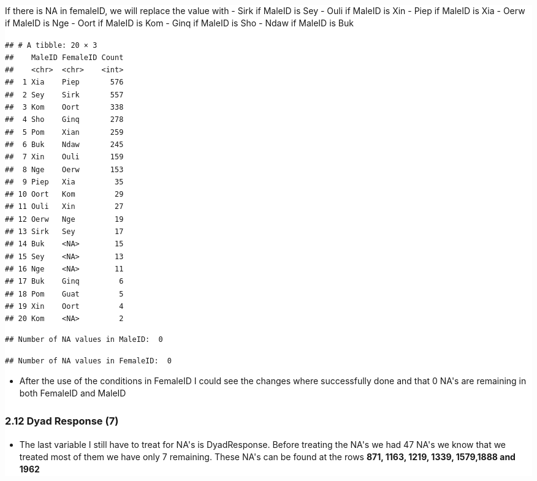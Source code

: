   If there is NA in femaleID, we will replace the value with 
    - Sirk if MaleID is Sey
    - Ouli if MaleID  is Xin
    - Piep if MaleID  is  Xia 
    - Oerw if MaleID  is  Nge 
    - Oort if MaleID  is  Kom 
    - Ginq if MaleID  is  Sho 
    - Ndaw if MaleID  is  Buk 
    
    

```
## # A tibble: 20 × 3
##    MaleID FemaleID Count
##    <chr>  <chr>    <int>
##  1 Xia    Piep       576
##  2 Sey    Sirk       557
##  3 Kom    Oort       338
##  4 Sho    Ginq       278
##  5 Pom    Xian       259
##  6 Buk    Ndaw       245
##  7 Xin    Ouli       159
##  8 Nge    Oerw       153
##  9 Piep   Xia         35
## 10 Oort   Kom         29
## 11 Ouli   Xin         27
## 12 Oerw   Nge         19
## 13 Sirk   Sey         17
## 14 Buk    <NA>        15
## 15 Sey    <NA>        13
## 16 Nge    <NA>        11
## 17 Buk    Ginq         6
## 18 Pom    Guat         5
## 19 Xin    Oort         4
## 20 Kom    <NA>         2
```


```
## Number of NA values in MaleID:  0
```

```
## Number of NA values in FemaleID:  0
```


* After the use of the conditions in FemaleID I could see the changes where successfully done and that 0 NA's are remaining in both FemaleID and MaleID


### 2.12 Dyad Response (7)

* The last variable I still have to treat for NA's is DyadResponse. Before treating the NA's we had 47 NA's we know that we treated most of them we have only 7 remaining. These NA's can be found at the rows **871, 1163, 1219, 1339, 1579,1888 and 1962** 
